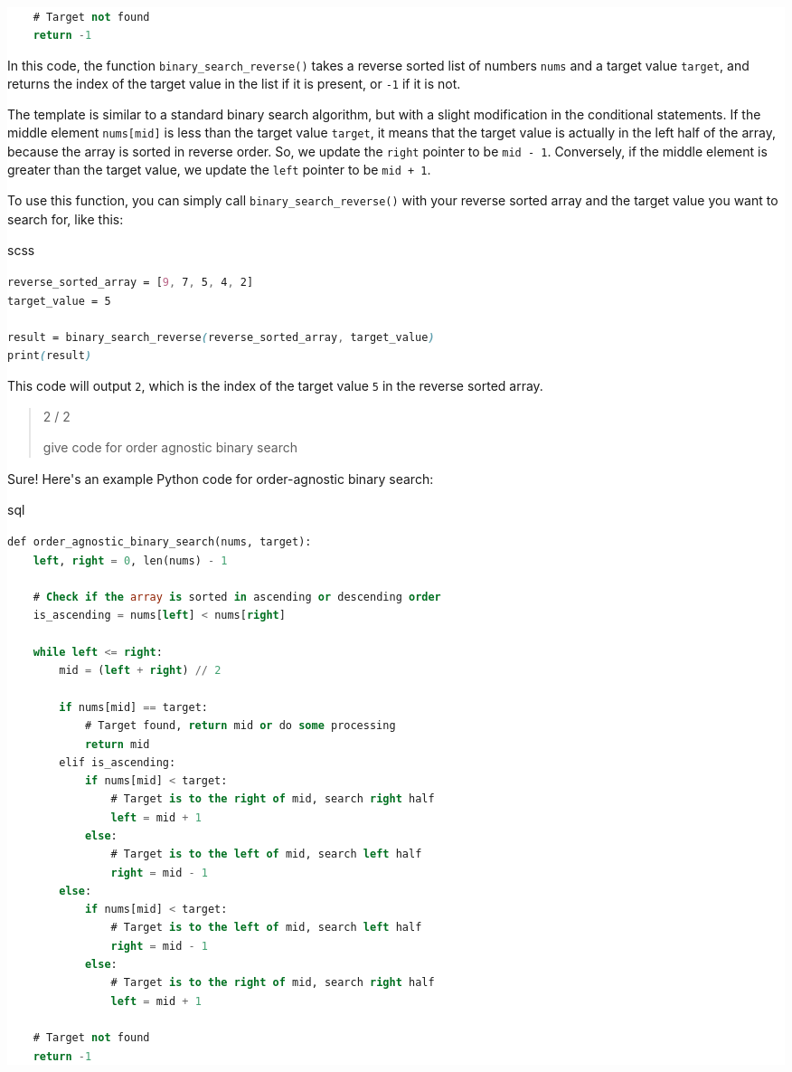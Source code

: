 ```sql
    # Target not found
    return -1
```

In this code, the function `binary_search_reverse()` takes a reverse sorted list of numbers `nums` and a target value `target`, and returns the index of the target value in the list if it is present, or `-1` if it is not.

The template is similar to a standard binary search algorithm, but with a slight modification in the conditional statements. If the middle element `nums[mid]` is less than the target value `target`, it means that the target value is actually in the left half of the array, because the array is sorted in reverse order. So, we update the `right` pointer to be `mid - 1`. Conversely, if the middle element is greater than the target value, we update the `left` pointer to be `mid + 1`.

To use this function, you can simply call `binary_search_reverse()` with your reverse sorted array and the target value you want to search for, like this:

scss

```scss
reverse_sorted_array = [9, 7, 5, 4, 2]
target_value = 5

result = binary_search_reverse(reverse_sorted_array, target_value)
print(result)
```

This code will output `2`, which is the index of the target value `5` in the reverse sorted array.

> 2 / 2
> 
> give code for order agnostic binary search

Sure! Here's an example Python code for order-agnostic binary search:

sql

```sql
def order_agnostic_binary_search(nums, target):
    left, right = 0, len(nums) - 1
    
    # Check if the array is sorted in ascending or descending order
    is_ascending = nums[left] < nums[right]
    
    while left <= right:
        mid = (left + right) // 2
        
        if nums[mid] == target:
            # Target found, return mid or do some processing
            return mid
        elif is_ascending:
            if nums[mid] < target:
                # Target is to the right of mid, search right half
                left = mid + 1
            else:
                # Target is to the left of mid, search left half
                right = mid - 1
        else:
            if nums[mid] < target:
                # Target is to the left of mid, search left half
                right = mid - 1
            else:
                # Target is to the right of mid, search right half
                left = mid + 1
            
    # Target not found
    return -1
```
